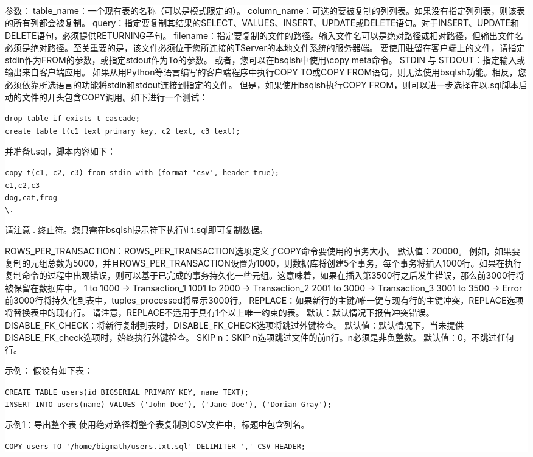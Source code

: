 参数：
table_name：一个现有表的名称（可以是模式限定的）。
column_name：可选的要被复制的列列表。如果没有指定列列表，则该表的所有列都会被复制。
query：指定要复制其结果的SELECT、VALUES、INSERT、UPDATE或DELETE语句。对于INSERT、UPDATE和DELETE语句，必须提供RETURNING子句。
filename：指定要复制的文件的路径。输入文件名可以是绝对路径或相对路径，但输出文件名必须是绝对路径。至关重要的是，该文件必须位于您所连接的TServer的本地文件系统的服务器端。
要使用驻留在客户端上的文件，请指定stdin作为FROM的参数，或指定stdout作为To的参数。
或者，您可以在bsqlsh中使用\copy meta命令。
STDIN 与 STDOUT：指定输入或输出来自客户端应用。
如果从用Python等语言编写的客户端程序中执行COPY TO或COPY FROM语句，则无法使用bsqlsh功能。相反，您必须依靠所选语言的功能将stdin和stdout连接到指定的文件。
但是，如果使用bsqlsh执行COPY FROM，则可以进一步选择在以.sql脚本启动的文件的开头包含COPY调用。如下进行一个测试：

```
drop table if exists t cascade;
create table t(c1 text primary key, c2 text, c3 text);
```

并准备t.sql，脚本内容如下：

```
copy t(c1, c2, c3) from stdin with (format 'csv', header true);
c1,c2,c3
dog,cat,frog
\.
```

请注意 \. 终止符。您只需在bsqlsh提示符下执行\i t.sql即可复制数据。 

ROWS_PER_TRANSACTION：ROWS_PER_TRANSACTION选项定义了COPY命令要使用的事务大小。
默认值：20000。
例如，如果要复制的元组总数为5000，并且ROWS_PER_TRANSACTION设置为1000，则数据库将创建5个事务，每个事务将插入1000行。如果在执行复制命令的过程中出现错误，则可以基于已完成的事务持久化一些元组。这意味着，如果在插入第3500行之后发生错误，那么前3000行将被保留在数据库中。
1 to 1000 → Transaction_1
1001 to 2000 → Transaction_2
2001 to 3000 → Transaction_3
3001 to 3500 → Error
前3000行将持久化到表中，tuples_processed将显示3000行。
REPLACE：如果新行的主键/唯一键与现有行的主键冲突，REPLACE选项将替换表中的现有行。
请注意，REPLACE不适用于具有1个以上唯一约束的表。
默认：默认情况下报告冲突错误。
DISABLE_FK_CHECK：将新行复制到表时，DISABLE_FK_CHECK选项将跳过外键检查。
默认值：默认情况下，当未提供DISABLE_FK_check选项时，始终执行外键检查。
SKIP n：SKIP n选项跳过文件的前n行。n必须是非负整数。
默认值：0，不跳过任何行。

示例：
假设有如下表：

```
CREATE TABLE users(id BIGSERIAL PRIMARY KEY, name TEXT);
INSERT INTO users(name) VALUES ('John Doe'), ('Jane Doe'), ('Dorian Gray');
```

示例1：导出整个表
使用绝对路径将整个表复制到CSV文件中，标题中包含列名。 

```
COPY users TO '/home/bigmath/users.txt.sql' DELIMITER ',' CSV HEADER;
```
